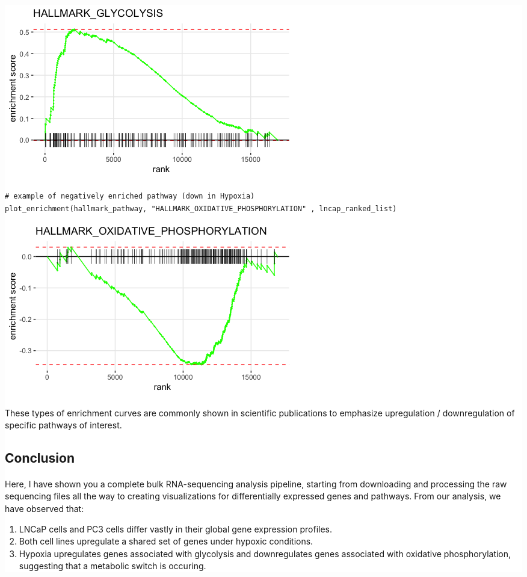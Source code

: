 ![](images/figure-gfm/gsea-enrichment-plot-1.png)

    # example of negatively enriched pathway (down in Hypoxia)
    plot_enrichment(hallmark_pathway, "HALLMARK_OXIDATIVE_PHOSPHORYLATION" , lncap_ranked_list)

![](images/figure-gfm/gsea-enrichment-plot-2.png)

These types of enrichment curves are commonly shown in scientific
publications to emphasize upregulation / downregulation of specific
pathways of interest.

Conclusion
----------

Here, I have shown you a complete bulk RNA-sequencing analysis pipeline,
starting from downloading and processing the raw sequencing files all
the way to creating visualizations for differentially expressed genes
and pathways. From our analysis, we have observed that:

1.  LNCaP cells and PC3 cells differ vastly in their global gene
    expression profiles.
2.  Both cell lines upregulate a shared set of genes under hypoxic
    conditions.
3.  Hypoxia upregulates genes associated with glycolysis and
    downregulates genes associated with oxidative phosphorylation,
    suggesting that a metabolic switch is occuring.
